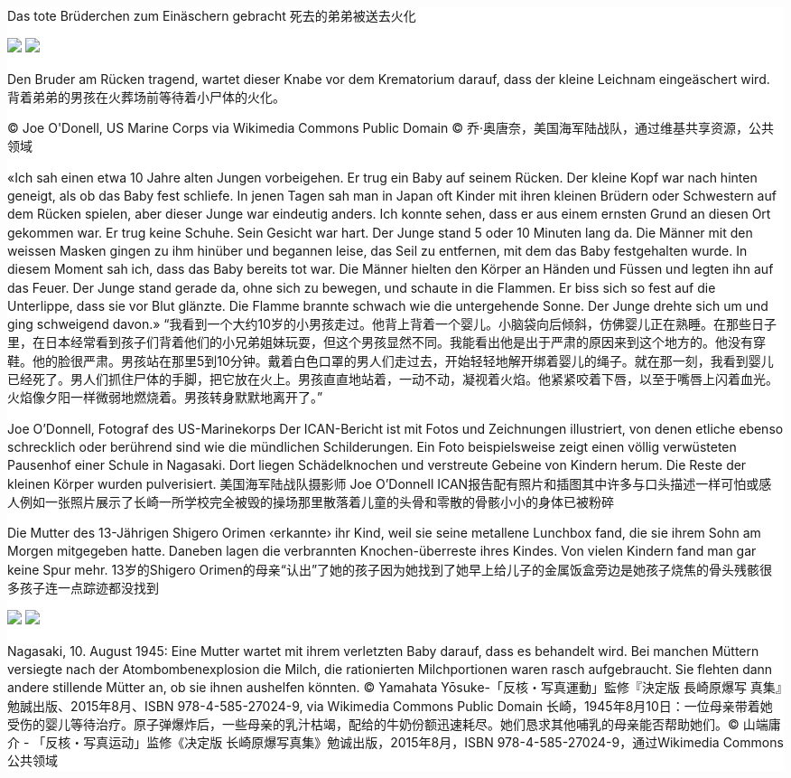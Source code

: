 Das tote Brüderchen zum Einäschern gebracht
死去的弟弟被送去火化

[![](https://www.futureofmankind.co.uk/w/images/4/43/CR895-Image10.jpg)](https://www.futureofmankind.co.uk/Billy_Meier/<https:/www.futureofmankind.co.uk/w/images/4/43/CR895-Image10.jpg>)
[![](https://www.futureofmankind.co.uk/w/images/4/43/CR895-Image10.jpg)](https://www.futureofmankind.co.uk/Billy_Meier/<https:/www.futureofmankind.co.uk/w/images/4/43/CR895-Image10.jpg>)

Den Bruder am Rücken tragend, wartet dieser Knabe vor dem Krematorium darauf, dass der kleine Leichnam eingeäschert wird.
背着弟弟的男孩在火葬场前等待着小尸体的火化。

© Joe O'Donell, US Marine Corps via Wikimedia Commons Public Domain
© 乔·奥唐奈，美国海军陆战队，通过维基共享资源，公共领域

«Ich sah einen etwa 10 Jahre alten Jungen vorbeigehen. Er trug ein Baby auf seinem Rücken. Der kleine Kopf war nach hinten geneigt, als ob das Baby fest schliefe. In jenen Tagen sah man in Japan oft Kinder mit ihren kleinen Brüdern oder Schwestern auf dem Rücken spielen, aber dieser Junge war eindeutig anders. Ich konnte sehen, dass er aus einem ernsten Grund an diesen Ort gekommen war. Er trug keine Schuhe. Sein Gesicht war hart. Der Junge stand 5 oder 10 Minuten lang da. Die Männer mit den weissen Masken gingen zu ihm hinüber und begannen leise, das Seil zu entfernen, mit dem das Baby festgehalten wurde. In diesem Moment sah ich, dass das Baby bereits tot war. Die Männer hielten den Körper an Händen und Füssen und legten ihn auf das Feuer. Der Junge stand gerade da, ohne sich zu bewegen, und schaute in die Flammen. Er biss sich so fest auf die Unterlippe, dass sie vor Blut glänzte. Die Flamme brannte schwach wie die untergehende Sonne. Der Junge drehte sich um und ging schweigend davon.»
“我看到一个大约10岁的小男孩走过。他背上背着一个婴儿。小脑袋向后倾斜，仿佛婴儿正在熟睡。在那些日子里，在日本经常看到孩子们背着他们的小兄弟姐妹玩耍，但这个男孩显然不同。我能看出他是出于严肃的原因来到这个地方的。他没有穿鞋。他的脸很严肃。男孩站在那里5到10分钟。戴着白色口罩的男人们走过去，开始轻轻地解开绑着婴儿的绳子。就在那一刻，我看到婴儿已经死了。男人们抓住尸体的手脚，把它放在火上。男孩直直地站着，一动不动，凝视着火焰。他紧紧咬着下唇，以至于嘴唇上闪着血光。火焰像夕阳一样微弱地燃烧着。男孩转身默默地离开了。”

Joe O’Donnell, Fotograf des US-Marinekorps Der ICAN-Bericht ist mit Fotos und Zeichnungen illustriert, von denen etliche ebenso schrecklich oder berührend sind wie die mündlichen Schilderungen. Ein Foto beispielsweise zeigt einen völlig verwüsteten Pausenhof einer Schule in Nagasaki. Dort liegen Schädelknochen und verstreute Gebeine von Kindern herum. Die Reste der kleinen Körper wurden pulverisiert.
美国海军陆战队摄影师 Joe O’Donnell ICAN报告配有照片和插图其中许多与口头描述一样可怕或感人例如一张照片展示了长崎一所学校完全被毁的操场那里散落着儿童的头骨和零散的骨骸小小的身体已被粉碎

Die Mutter des 13-Jährigen Shigero Orimen ‹erkannte› ihr Kind, weil sie seine metallene Lunchbox fand, die sie ihrem Sohn am Morgen mitgegeben hatte. Daneben lagen die verbrannten Knochen-überreste ihres Kindes. Von vielen Kindern fand man gar keine Spur mehr.
13岁的Shigero Orimen的母亲“认出”了她的孩子因为她找到了她早上给儿子的金属饭盒旁边是她孩子烧焦的骨头残骸很多孩子连一点踪迹都没找到

[![](https://www.futureofmankind.co.uk/w/images/b/bd/CR895-Image11.jpg)](https://www.futureofmankind.co.uk/Billy_Meier/<https:/www.futureofmankind.co.uk/w/images/b/bd/CR895-Image11.jpg>)
[![](https://www.futureofmankind.co.uk/w/images/b/bd/CR895-Image11.jpg)](https://www.futureofmankind.co.uk/Billy_Meier/<https:/www.futureofmankind.co.uk/w/images/b/bd/CR895-Image11.jpg>)

Nagasaki, 10. August 1945: Eine Mutter wartet mit ihrem verletzten Baby darauf, dass es behandelt wird. Bei manchen Müttern versiegte nach der Atombombenexplosion die Milch, die rationierten Milchportionen waren rasch aufgebraucht. Sie flehten dann andere stillende Mütter an, ob sie ihnen aushelfen könnten. © Yamahata Yōsuke-「反核・写真運動」監修『決定版 長崎原爆写 真集』勉誠出版、2015年8月、ISBN 978-4-585-27024-9, via Wikimedia Commons Public Domain
长崎，1945年8月10日：一位母亲带着她受伤的婴儿等待治疗。原子弹爆炸后，一些母亲的乳汁枯竭，配给的牛奶份额迅速耗尽。她们恳求其他哺乳的母亲能否帮助她们。© 山端庸介 - 「反核・写真运动」监修《决定版 长崎原爆写真集》勉诚出版，2015年8月，ISBN 978-4-585-27024-9，通过Wikimedia Commons公共领域
